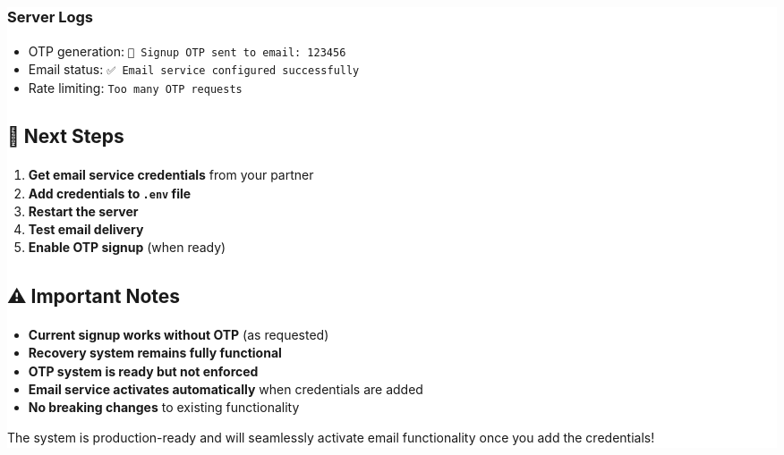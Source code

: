 ### **Server Logs**
- OTP generation: `📧 Signup OTP sent to email: 123456`
- Email status: `✅ Email service configured successfully`
- Rate limiting: `Too many OTP requests`

## 🚀 **Next Steps**

1. **Get email service credentials** from your partner
2. **Add credentials to `.env` file**
3. **Restart the server**
4. **Test email delivery**
5. **Enable OTP signup** (when ready)

## ⚠️ **Important Notes**

- **Current signup works without OTP** (as requested)
- **Recovery system remains fully functional**
- **OTP system is ready but not enforced**
- **Email service activates automatically** when credentials are added
- **No breaking changes** to existing functionality

The system is production-ready and will seamlessly activate email functionality once you add the credentials!

